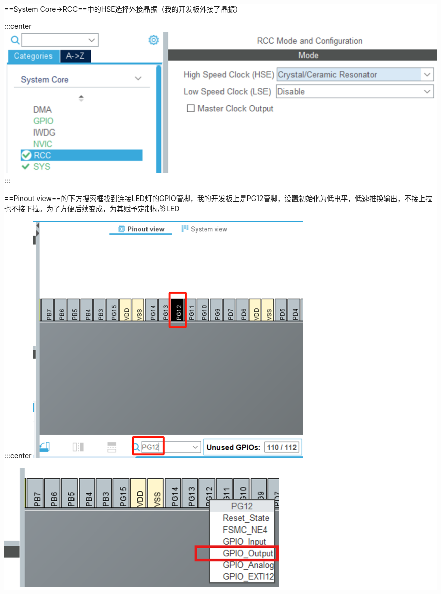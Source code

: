   ==System Core->RCC==中的HSE选择外接晶振（我的开发板外接了晶振）

   :::center
   ![alt text](/blog_images/stm32-vscode/rcc.png)
   :::

   ==Pinout view==的下方搜索框找到连接LED灯的GPIO管脚，我的开发板上是PG12管脚，设置初始化为低电平，低速推挽输出，不接上拉也不接下拉。为了方便后续变成，为其赋予定制标签LED

   :::center
   ![alt text](/blog_images/stm32-vscode/pinout_view.png)

   ![alt text](/blog_images/stm32-vscode/pinout_view2.png)
